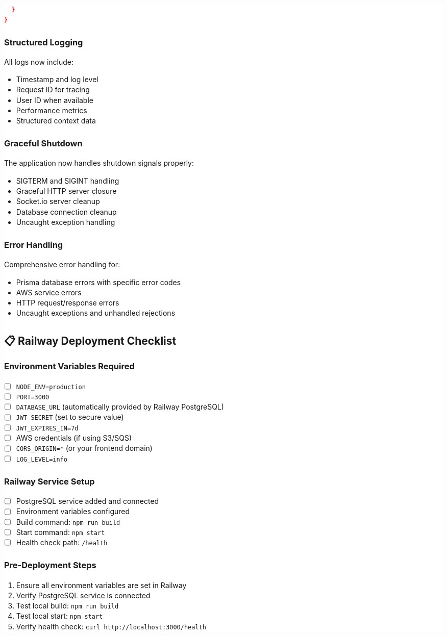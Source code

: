 ```json
  }
}
```

### Structured Logging
All logs now include:
- Timestamp and log level
- Request ID for tracing
- User ID when available
- Performance metrics
- Structured context data

### Graceful Shutdown
The application now handles shutdown signals properly:
- SIGTERM and SIGINT handling
- Graceful HTTP server closure
- Socket.io server cleanup
- Database connection cleanup
- Uncaught exception handling

### Error Handling
Comprehensive error handling for:
- Prisma database errors with specific error codes
- AWS service errors
- HTTP request/response errors
- Uncaught exceptions and unhandled rejections

## 📋 Railway Deployment Checklist

### Environment Variables Required
- [ ] `NODE_ENV=production`
- [ ] `PORT=3000`
- [ ] `DATABASE_URL` (automatically provided by Railway PostgreSQL)
- [ ] `JWT_SECRET` (set to secure value)
- [ ] `JWT_EXPIRES_IN=7d`
- [ ] AWS credentials (if using S3/SQS)
- [ ] `CORS_ORIGIN=*` (or your frontend domain)
- [ ] `LOG_LEVEL=info`

### Railway Service Setup
- [ ] PostgreSQL service added and connected
- [ ] Environment variables configured
- [ ] Build command: `npm run build`
- [ ] Start command: `npm start`
- [ ] Health check path: `/health`

### Pre-Deployment Steps
1. Ensure all environment variables are set in Railway
2. Verify PostgreSQL service is connected
3. Test local build: `npm run build`
4. Test local start: `npm start`
5. Verify health check: `curl http://localhost:3000/health`
